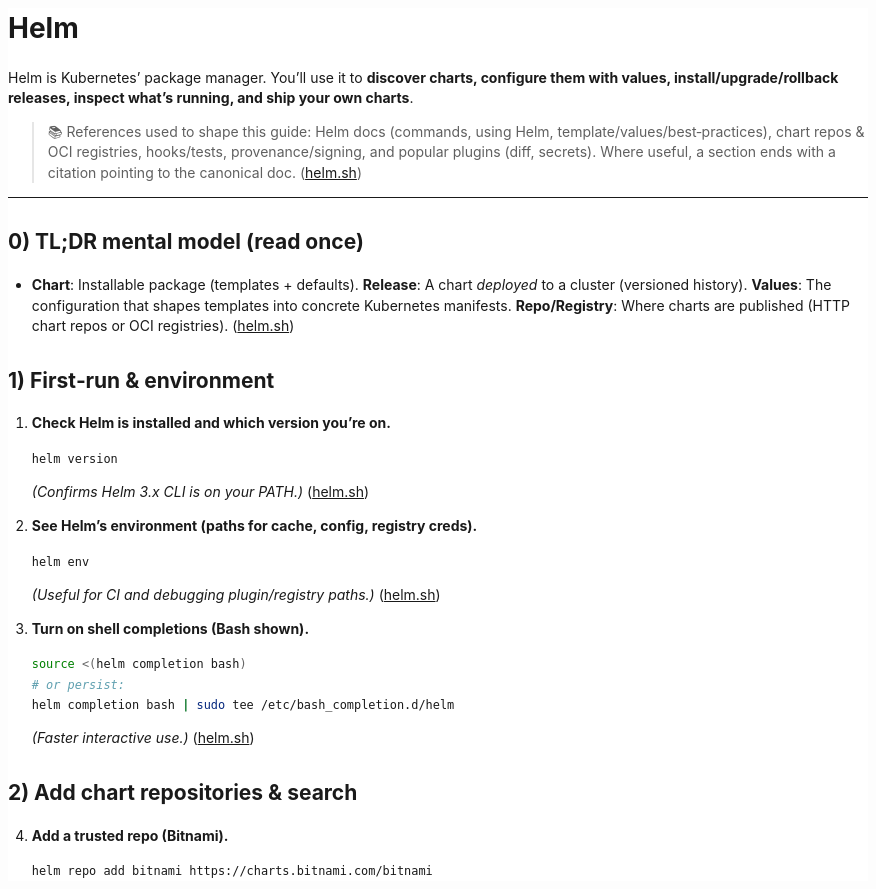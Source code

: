 # Helm

Helm is Kubernetes’ package manager. You’ll use it to **discover charts, configure them with values, install/upgrade/rollback releases, inspect what’s running, and ship your own charts**.

> 📚 References used to shape this guide: Helm docs (commands, using Helm, template/values/best‑practices), chart repos & OCI registries, hooks/tests, provenance/signing, and popular plugins (diff, secrets). Where useful, a section ends with a citation pointing to the canonical doc. ([helm.sh][2])

---

## 0) TL;DR mental model (read once)

* **Chart**: Installable package (templates + defaults). **Release**: A chart *deployed* to a cluster (versioned history). **Values**: The configuration that shapes templates into concrete Kubernetes manifests. **Repo/Registry**: Where charts are published (HTTP chart repos or OCI registries). ([helm.sh][3])



## 1) First‑run & environment

1. **Check Helm is installed and which version you’re on.**

   ```bash
   helm version
   ```

   *(Confirms Helm 3.x CLI is on your PATH.)* ([helm.sh][4])

2. **See Helm’s environment (paths for cache, config, registry creds).**

   ```bash
   helm env
   ```

   *(Useful for CI and debugging plugin/registry paths.)* ([helm.sh][5])

3. **Turn on shell completions (Bash shown).**

   ```bash
   source <(helm completion bash)
   # or persist:
   helm completion bash | sudo tee /etc/bash_completion.d/helm
   ```

   *(Faster interactive use.)* ([helm.sh][6])



## 2) Add chart repositories & search

4. **Add a trusted repo (Bitnami).**

   ```bash
   helm repo add bitnami https://charts.bitnami.com/bitnami
   ```


[1]: https://helm.sh/docs/helm/ "Helm | Docs"
[2]: https://helm.sh/docs/intro/using_helm/ "Using Helm"
[3]: https://helm.sh/docs/topics/charts/ "Charts"
[4]: https://helm.sh/docs/helm/helm_version/ "Helm Version"
[5]: https://helm.sh/docs/helm/helm_env/ "Helm Env"
[6]: https://helm.sh/docs/helm/helm_completion_bash/ "Helm Completion Bash"
[7]: https://helm.sh/docs/helm/helm_repo_list/ "Helm Repo List"
[8]: https://helm.sh/docs/helm/helm_search_repo/ "Helm Search Repo"
[9]: https://helm.sh/docs/helm/helm_search/ "Helm Search"
[10]: https://helm.sh/docs/helm/helm_repo_index/ "Helm | Helm Repo Index"
[11]: https://helm.sh/docs/helm/helm_show_readme/ "Helm | Helm Show Readme"
[12]: https://helm.sh/docs/helm/helm_show_values/ "Helm Show Values"
[13]: https://helm.sh/docs/helm/helm_show_crds/ "Helm Show Crds"
[14]: https://helm.sh/docs/helm/helm_pull/ "Helm Pull"
[15]: https://artifacthub.io/packages/helm/artifact-hub/artifact-hub?modal=values-schema&path=hub.theme "artifact-hub 1.21.0 · artifacthub/artifact-hub"
[16]: https://helm.sh/docs/chart_template_guide/values_files/ "Values Files - Helm"
[17]: https://helm.sh/docs/chart_best_practices/custom_resource_definitions/ "Custom Resource Definitions"
[18]: https://helm.sh/docs/helm/helm_list/ "Helm List"
[19]: https://helm.sh/docs/helm/helm_status/ "Helm Status"
[20]: https://helm.sh/docs/helm/helm_get/ "Helm Get"
[21]: https://helm.sh/docs/helm/helm_get_notes/ "Helm Get Notes"
[22]: https://helm.sh/docs/helm/helm_history/ "Helm History"
[23]: https://helm.sh/docs/helm/helm_uninstall/ "Helm Uninstall"
[24]: https://helm.sh/docs/helm/helm_upgrade/ "Helm Upgrade"
[25]: https://helm.sh/docs/topics/advanced/ "Advanced Helm Techniques"
[26]: https://helm.sh/docs/chart_best_practices/values/ "Values"
[27]: https://helm.sh/docs/helm/helm_get_all/ "Helm Get All"
[28]: https://helm.sh/docs/helm/helm_create/ "Helm Create"
[29]: https://helm.sh/docs/helm/helm_lint/ "Helm Lint"
[30]: https://helm.sh/docs/helm/helm_package/ "Helm | Helm Package"
[31]: https://helm.sh/docs/topics/provenance/ "Helm | Helm Provenance and Integrity"
[32]: https://helm.sh/docs/helm/helm_dependency_update/ "Helm Dependency Update"
[33]: https://helm.sh/docs/helm/helm_dependency_build/ "Helm Dependency Build"
[34]: https://helm.sh/docs/helm/helm_dependency_list/ "Helm Dependency List"
[35]: https://helm.sh/docs/chart_best_practices/dependencies/ "Dependencies - Helm"
[36]: https://helm.sh/docs/chart_template_guide/builtin_objects/ "Built-in Objects"
[37]: https://helm.sh/docs/chart_template_guide/function_list/ "Template Function List"
[38]: https://helm.sh/docs/howto/charts_tips_and_tricks/ "Chart Development Tips and Tricks"
[39]: https://helm.sh/docs/chart_template_guide/named_templates/ "Named Templates"
[40]: https://helm.sh/docs/ "Helm | Docs"
[41]: https://helm.sh/docs/topics/charts_hooks/ "Chart Hooks"
[42]: https://helm.sh/docs/helm/helm_test/ "Helm Test"
[43]: https://helm.sh/docs/topics/registries/ "Helm | Use OCI-based registries"
[44]: https://github.com/databus23/helm-diff "databus23/helm-diff: A helm plugin that shows a diff ..."
[45]: https://helm.sh/docs/helm/helm_plugin_install/ "Helm Plugin Install"
[46]: https://argo-cd.readthedocs.io/en/latest/user-guide/helm/ "Helm - Argo CD - Declarative GitOps CD for Kubernetes"
[47]: https://helm.sh/docs/intro/cheatsheet/ "Cheat Sheet"
[48]: https://stackoverflow.com/questions/64325749/list-all-the-kubernetes-resources-related-to-a-helm-deployment-or-chart "List all the kubernetes resources related to a helm ..."
[49]: https://pkg.go.dev/github.com/norwoodj/helm-docs "helm-docs module - github.com/norwoodj/helm-docs - Go Packages"
[50]: https://helm.sh/docs/topics/chart_repository/ "Helm | The Chart Repository Guide"
[51]: https://helmfile.readthedocs.io/ "helmfile - Read the Docs"
